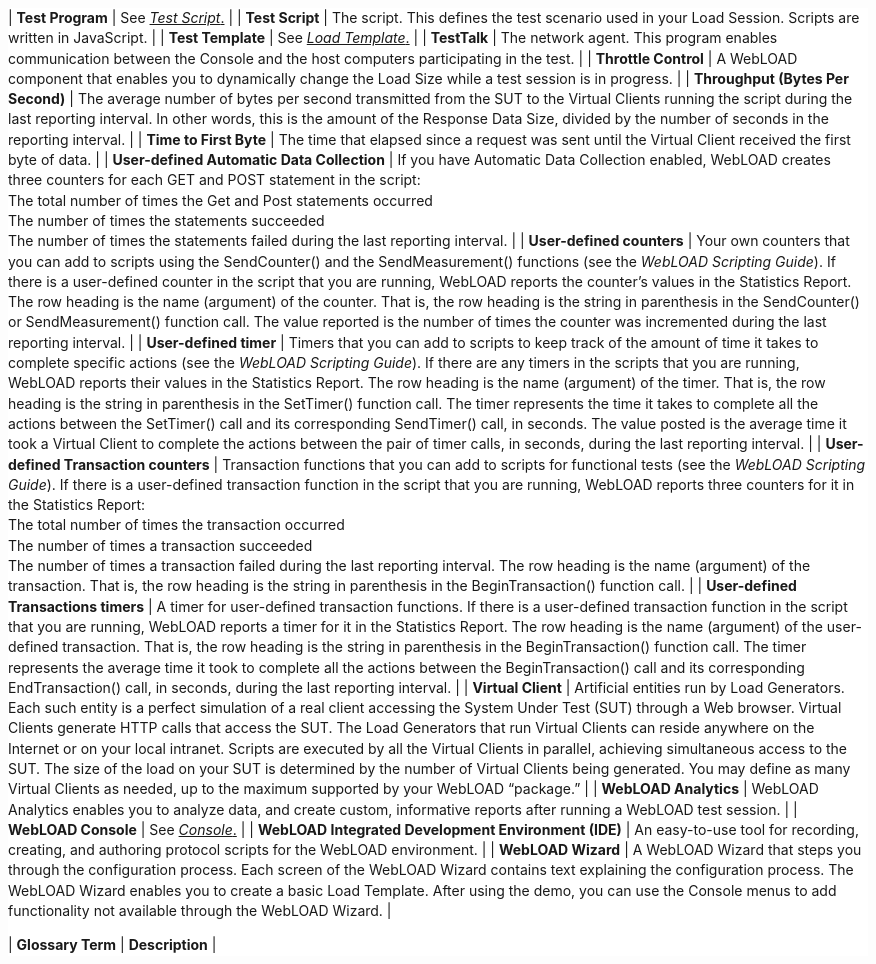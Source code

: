 | **Test Program**                                     | See [*Test Script*.](#_bookmark612)                          |
| **Test Script**                                      | The script. This defines  the test scenario used in your Load Session. Scripts are written in  JavaScript. |
| **Test  Template**                                   | See [*Load   Template*.](#_bookmark606)                      |
| **TestTalk**                                         | The network agent. This  program enables communication between the Console and the host computers  participating in the test. |
| **Throttle  Control**                                | A WebLOAD component that  enables you to dynamically change the Load Size while a test session is in  progress. |
| **Throughput  (Bytes Per Second)**                   | The average number of  bytes per second transmitted from the SUT to the Virtual Clients running the  script during the last reporting interval. In other words, this is the amount  of the Response Data Size, divided by the number of seconds in the reporting interval. |
| **Time to  First Byte**                              | The time that elapsed  since a request was sent until the Virtual Client received the first byte of  data. |
| **User-defined Automatic Data Collection**           | If you have Automatic Data  Collection enabled, WebLOAD creates three counters for each GET and POST  statement in the script:  <br> The total number of times  the Get and Post statements occurred  <br> The number of times the  statements succeeded  <br> The number of times the  statements failed during the last  reporting interval. |
| **User-defined  counters**                           | Your own counters that you  can add to scripts using the SendCounter() and the SendMeasurement()  functions  (see the *WebLOAD Scripting Guide*).  If there is a user-defined counter in the script that you are running,  WebLOAD reports the counter’s values in the Statistics Report.  The row heading is the  name (argument) of the counter. That is, the row heading is the string in  parenthesis in the SendCounter() or SendMeasurement() function call.  The value reported is the  number of times the counter was incremented during the last reporting  interval. |
| **User-defined  timer**                              | Timers that you can add to  scripts to keep track of the amount of time it takes to complete specific  actions (see the *WebLOAD Scripting  Guide*). If there are any timers in the scripts that you are running,  WebLOAD reports their values in the Statistics Report.  The row heading is the  name (argument) of the timer. That is, the row heading is the string in  parenthesis in the SetTimer() function call. The timer represents the time it takes to complete all  the actions between the SetTimer() call and its corresponding  SendTimer() call, in seconds.  The value posted is the average time it took a  Virtual Client to complete the actions between the pair of timer calls, in  seconds, during the last reporting interval. |
| **User-defined Transaction counters**                | Transaction functions that  you can add to scripts for functional tests (see the *WebLOAD Scripting Guide*). If there is a user-defined transaction  function in the script that you are running, WebLOAD reports three counters  for it in the Statistics Report:  <br> The total number of times  the transaction occurred  <br> The number of times a  transaction succeeded  <br> The number of times a  transaction failed during the  last reporting interval.  The row heading is the  name (argument) of the transaction. That is, the row heading is the string in  parenthesis in the BeginTransaction() function call. |
| **User-defined Transactions timers**                 | A timer for user-defined  transaction functions. If there is a user-defined transaction function in the  script that you are running, WebLOAD reports a timer for it in the Statistics  Report.  The row heading is the  name (argument) of the user- defined transaction. That is, the row heading is  the string in parenthesis in the BeginTransaction()  function  call.  The timer represents the average time it took to  complete all the actions between the BeginTransaction()  call and its  corresponding EndTransaction() call, in seconds, during  the last reporting interval. |
| **Virtual Client**                                   | Artificial entities run by  Load Generators. Each such entity is a perfect simulation of a real client  accessing the System Under Test  (SUT) through a Web browser.  Virtual Clients generate  HTTP calls that access the SUT. The Load Generators that run Virtual Clients  can reside anywhere on the Internet or on your local intranet.  Scripts are executed by all the Virtual Clients in  parallel, achieving simultaneous access to the SUT. The size of the load on  your SUT is determined by the number of Virtual  Clients being generated. You may define as many Virtual Clients as needed, up  to the maximum supported by your WebLOAD “package.” |
| **WebLOAD  Analytics**                               | WebLOAD Analytics enables  you to analyze data, and create custom, informative reports after running a  WebLOAD test session. |
| **WebLOAD Console**                                  | See [*Console*.](#_bookmark602)                              |
| **WebLOAD Integrated Development Environment (IDE)** | An easy-to-use tool for  recording, creating, and authoring protocol scripts for the WebLOAD  environment. |
| **WebLOAD Wizard**                                   | A WebLOAD Wizard that  steps you through the configuration process. Each screen of the WebLOAD  Wizard contains text explaining the configuration process. The WebLOAD Wizard  enables you to create a basic Load Template. After using the demo, you can  use the Console menus to add functionality not available through the WebLOAD  Wizard. |



  

 

 



 

 

 

 

| **Glossary  Term** | **Description** |